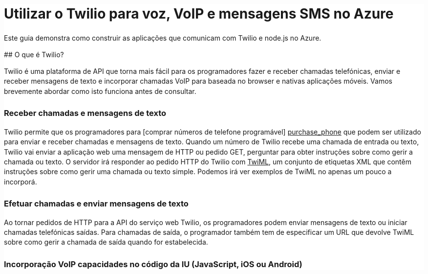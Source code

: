 <properties 
    pageTitle="Utilizar o Twilio para voz, VoIP e mensagens SMS no Azure" 
    description="Saiba como efetuar uma chamada e enviar uma mensagem SMS com o serviço de Twilio API no Azure. Exemplos de código escritos Node.js." 
    services="" 
    documentationCenter="nodejs" 
    authors="devinrader" 
    manager="wpickett" 
    editor=""/>

<tags 
    ms.service="multiple" 
    ms.workload="na" 
    ms.tgt_pltfrm="na" 
    ms.devlang="nodejs" 
    ms.topic="article" 
    ms.date="11/25/2014" 
    ms.author="wpickett"/>


# <a name="using-twilio-for-voice-voip-and-sms-messaging-in-azure"></a>Utilizar o Twilio para voz, VoIP e mensagens SMS no Azure

Este guia demonstra como construir as aplicações que comunicam com Twilio e node.js no Azure.

<a id="whatis"/>
## <a name="what-is-twilio"></a>O que é Twilio?

Twilio é uma plataforma de API que torna mais fácil para os programadores fazer e receber chamadas telefónicas, enviar e receber mensagens de texto e incorporar chamadas VoIP para baseada no browser e nativas aplicações móveis.  Vamos brevemente abordar como isto funciona antes de consultar.

### <a name="receiving-calls-and-text-messages"></a>Receber chamadas e mensagens de texto

Twilio permite que os programadores para [comprar números de telefone programável] [ purchase_phone] que podem ser utilizado para enviar e receber chamadas e mensagens de texto.  Quando um número de Twilio recebe uma chamada de entrada ou texto, Twilio vai enviar a aplicação web uma mensagem de HTTP ou pedido GET, perguntar para obter instruções sobre como gerir a chamada ou texto.  O servidor irá responder ao pedido HTTP do Twilio com [TwiML][twiml], um conjunto de etiquetas XML que contêm instruções sobre como gerir uma chamada ou texto simple.  Podemos irá ver exemplos de TwiML no apenas um pouco a incorporá.

### <a name="making-calls-and-sending-text-messages"></a>Efetuar chamadas e enviar mensagens de texto

Ao tornar pedidos de HTTP para a API do serviço web Twilio, os programadores podem enviar mensagens de texto ou iniciar chamadas telefónicas saídas.  Para chamadas de saída, o programador também tem de especificar um URL que devolve TwiML sobre como gerir a chamada de saída quando for estabelecida.

### <a name="embedding-voip-capabilities-in-ui-code-javascript-ios-or-android"></a>Incorporação VoIP capacidades no código da IU (JavaScript, iOS ou Android)


[purchase_phone]: https://www.twilio.com/user/account/phone-numbers/available/local
[twiml]: https://www.twilio.com/docs/api/twiml
[signup]: http://ahoy.twilio.com/azure
[azure_new_site]: /app-service-web/web-sites-nodejs-develop-deploy-mac.md
[twilio_dashboard]: https://www.twilio.com/user/account
[npm]: http://npmjs.org
[express]: http://expressjs.com
[voipnode]: http://www.twilio.com/blog/2013/04/introduction-to-twilio-client-with-node-js.html
[docs]: http://twilio.github.io/twilio-node/
[votr]: http://www.twilio.com/blog/2012/09/building-a-real-time-sms-voting-app-part-1-node-js-couchdb.html
[pair]: http://www.twilio.com/blog/2013/06/pair-programming-in-the-browser-with-twilio.html
[azure-admin-console]: ./media/partner-twilio-nodejs-how-to-use-voice-sms/twilio_1.png